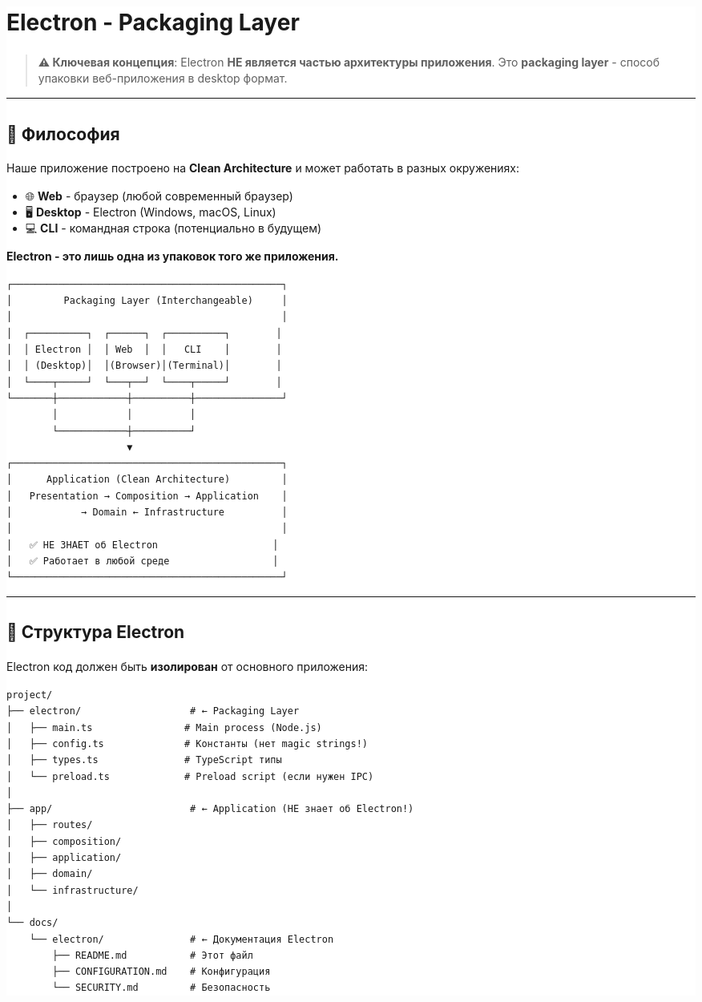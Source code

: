# Electron - Packaging Layer

> **⚠️ Ключевая концепция**: Electron **НЕ является частью архитектуры приложения**. Это **packaging layer** - способ упаковки веб-приложения в desktop формат.

---

## 🎯 Философия

Наше приложение построено на **Clean Architecture** и может работать в разных окружениях:

- 🌐 **Web** - браузер (любой современный браузер)
- 🖥️ **Desktop** - Electron (Windows, macOS, Linux)
- 💻 **CLI** - командная строка (потенциально в будущем)

**Electron - это лишь одна из упаковок того же приложения.**

```
┌───────────────────────────────────────────────┐
│         Packaging Layer (Interchangeable)     │
│                                               │
│  ┌──────────┐  ┌──────┐  ┌──────────┐        │
│  │ Electron │  │ Web  │  │   CLI    │        │
│  │ (Desktop)│  │(Browser)│(Terminal)│        │
│  └────┬─────┘  └───┬──┘  └────┬─────┘        │
└───────┼────────────┼──────────┼───────────────┘
        │            │          │
        └────────────┼──────────┘
                     ▼
┌───────────────────────────────────────────────┐
│      Application (Clean Architecture)         │
│   Presentation → Composition → Application    │
│            → Domain ← Infrastructure          │
│                                               │
│   ✅ НЕ ЗНАЕТ об Electron                    │
│   ✅ Работает в любой среде                  │
└───────────────────────────────────────────────┘
```

---

## 📁 Структура Electron

Electron код должен быть **изолирован** от основного приложения:

```
project/
├── electron/                   # ← Packaging Layer
│   ├── main.ts                # Main process (Node.js)
│   ├── config.ts              # Константы (нет magic strings!)
│   ├── types.ts               # TypeScript типы
│   └── preload.ts             # Preload script (если нужен IPC)
│
├── app/                        # ← Application (НЕ знает об Electron!)
│   ├── routes/
│   ├── composition/
│   ├── application/
│   ├── domain/
│   └── infrastructure/
│
└── docs/
    └── electron/               # ← Документация Electron
        ├── README.md           # Этот файл
        ├── CONFIGURATION.md    # Конфигурация
        └── SECURITY.md         # Безопасность
```